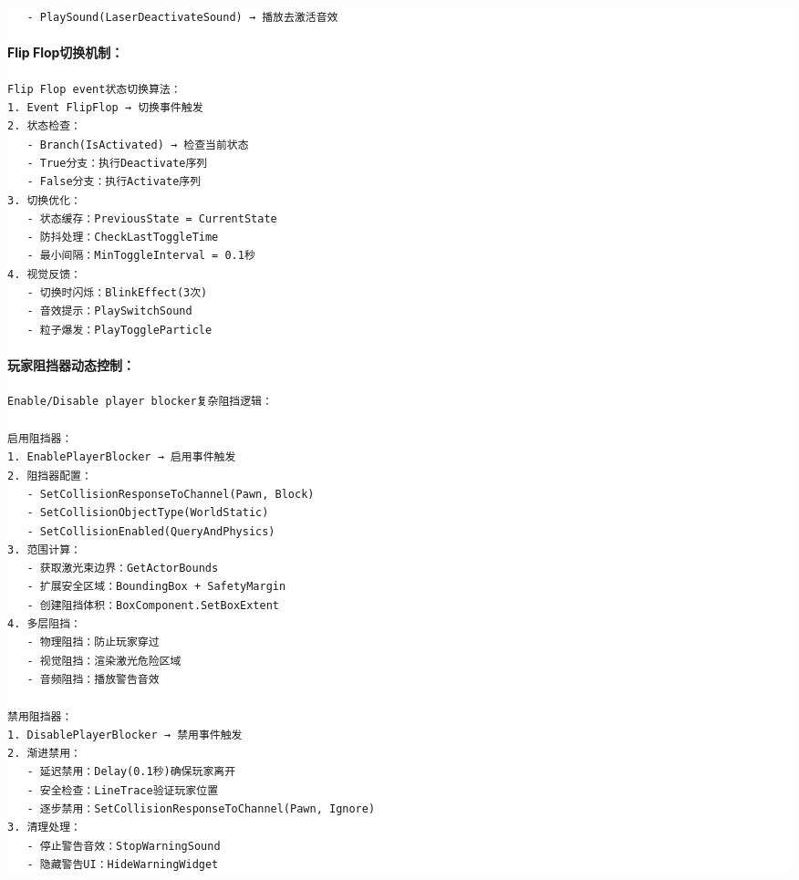 ```
   - PlaySound(LaserDeactivateSound) → 播放去激活音效
```

#### Flip Flop切换机制：

```
Flip Flop event状态切换算法：
1. Event FlipFlop → 切换事件触发
2. 状态检查：
   - Branch(IsActivated) → 检查当前状态
   - True分支：执行Deactivate序列
   - False分支：执行Activate序列
3. 切换优化：
   - 状态缓存：PreviousState = CurrentState
   - 防抖处理：CheckLastToggleTime
   - 最小间隔：MinToggleInterval = 0.1秒
4. 视觉反馈：
   - 切换时闪烁：BlinkEffect(3次)
   - 音效提示：PlaySwitchSound
   - 粒子爆发：PlayToggleParticle
```

#### 玩家阻挡器动态控制：

```
Enable/Disable player blocker复杂阻挡逻辑：

启用阻挡器：
1. EnablePlayerBlocker → 启用事件触发
2. 阻挡器配置：
   - SetCollisionResponseToChannel(Pawn, Block)
   - SetCollisionObjectType(WorldStatic)
   - SetCollisionEnabled(QueryAndPhysics)
3. 范围计算：
   - 获取激光束边界：GetActorBounds
   - 扩展安全区域：BoundingBox + SafetyMargin
   - 创建阻挡体积：BoxComponent.SetBoxExtent
4. 多层阻挡：
   - 物理阻挡：防止玩家穿过
   - 视觉阻挡：渲染激光危险区域
   - 音频阻挡：播放警告音效

禁用阻挡器：
1. DisablePlayerBlocker → 禁用事件触发
2. 渐进禁用：
   - 延迟禁用：Delay(0.1秒)确保玩家离开
   - 安全检查：LineTrace验证玩家位置
   - 逐步禁用：SetCollisionResponseToChannel(Pawn, Ignore)
3. 清理处理：
   - 停止警告音效：StopWarningSound
   - 隐藏警告UI：HideWarningWidget
```
